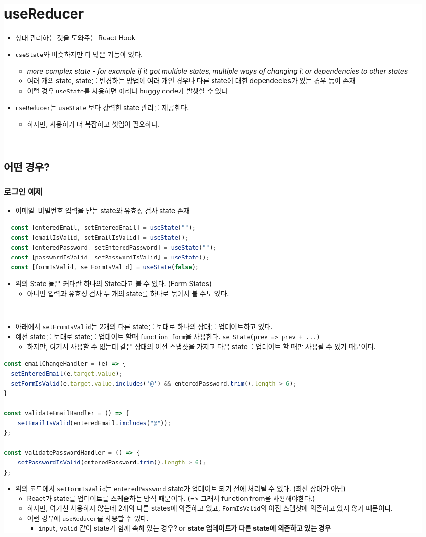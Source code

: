 # useReducer
- 상태 관리하는 것을 도와주는 React Hook
- `useState`와 비슷하지만 더 많은 기능이 있다.
  - *more complex state - for example if it got multiple states, multiple ways of changing it or dependencies to other states*
  - 여러 개의 state, state를 변경하는 방법이 여러 개인 경우나 다른 state에 대한 dependecies가 있는 경우 등이 존재
  - 이럴 경우 `useState`를 사용하면 에러나 buggy code가 발생할 수 있다.

- `useReducer`는 `useState` 보다 강력한 state 관리를 제공한다.
  - 하지만, 사용하기 더 복잡하고 셋업이 필요하다.
<br>

## 어떤 경우?
### 로그인 예제
  - 이메일, 비밀번호 입력을 받는 state와 유효성 검사 state 존재

```js
  const [enteredEmail, setEnteredEmail] = useState("");
  const [emailIsValid, setEmailIsValid] = useState();
  const [enteredPassword, setEnteredPassword] = useState("");
  const [passwordIsValid, setPasswordIsValid] = useState();
  const [formIsValid, setFormIsValid] = useState(false);
```

- 위의 State 들은 커다란 하나의 State라고 볼 수 있다. (Form States)
  - 아니면 입력과 유효성 검사 두 개의 state를 하나로 묶어서 볼 수도 있다.

<br>

- 아래에서 `setFromIsValid`는 2개의 다른 state를 토대로 하나의 상태를 업데이트하고 있다.
- 예전 state를 토대로 state를 업데이트 할때 `function form`을 사용한다. `setState(prev => prev + ...)`
  - 하지만, 여기서 사용할 수 없는데 같은 상태의 이전 스냅샷을 가지고 다음 state를 업데이트 할 때만 사용될 수 있기 때문이다.

```js
const emailChangeHandler = (e) => {
  setEnteredEmail(e.target.value);
  setFormIsValid(e.target.value.includes('@') && enteredPassword.trim().length > 6);
}

const validateEmailHandler = () => {
    setEmailIsValid(enteredEmail.includes("@"));
};

const validatePasswordHandler = () => {
    setPasswordIsValid(enteredPassword.trim().length > 6);
};
```

- 위의 코드에서 `setFormIsValid`는 `enteredPassword` state가 업데이트 되기 전에 처리될 수 있다. (최신 상태가 아님)
  - React가 state를 업데이트를 스케쥴하는 방식 때문이다. (=> 그래서 function from을 사용해야한다.)
  - 하지만, 여기선 사용하지 않는데 2개의 다른 states에 의존하고 있고, `FormIsValid`의 이전 스탭샷에 의존하고 있지 않기 때문이다.
  - 이런 경우에 `useReducer`를 사용할 수 있다.
    - `input`, `valid` 같이 state가 함께 속해 있는 경우? or **state 업데이트가 다른 state에 의존하고 있는 경우**
